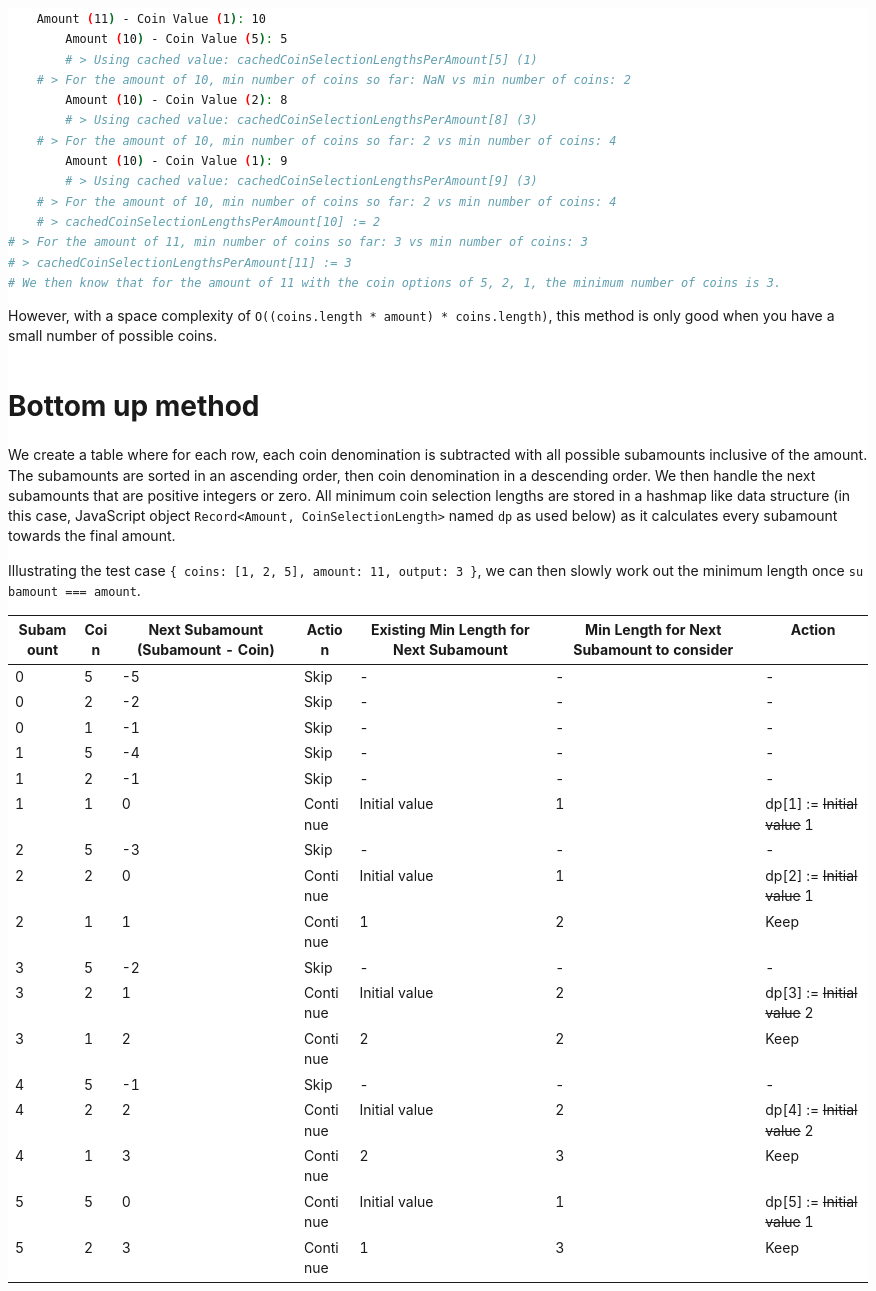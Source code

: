 ```bash
    Amount (11) - Coin Value (1): 10
        Amount (10) - Coin Value (5): 5
        # > Using cached value: cachedCoinSelectionLengthsPerAmount[5] (1)
    # > For the amount of 10, min number of coins so far: NaN vs min number of coins: 2
        Amount (10) - Coin Value (2): 8
        # > Using cached value: cachedCoinSelectionLengthsPerAmount[8] (3)
    # > For the amount of 10, min number of coins so far: 2 vs min number of coins: 4
        Amount (10) - Coin Value (1): 9
        # > Using cached value: cachedCoinSelectionLengthsPerAmount[9] (3)
    # > For the amount of 10, min number of coins so far: 2 vs min number of coins: 4
    # > cachedCoinSelectionLengthsPerAmount[10] := 2
# > For the amount of 11, min number of coins so far: 3 vs min number of coins: 3
# > cachedCoinSelectionLengthsPerAmount[11] := 3
# We then know that for the amount of 11 with the coin options of 5, 2, 1, the minimum number of coins is 3.

```

However, with a space complexity of `O((coins.length * amount) * coins.length)`, this method is only good when you have a small number of possible coins.

# Bottom up method

We create a table where for each row, each coin denomination is subtracted with all possible subamounts inclusive of the amount. The subamounts are sorted in an ascending order, then coin denomination in a descending order. We then handle the next subamounts that are positive integers or zero. All minimum coin selection lengths are
stored in a hashmap like data structure (in this case, JavaScript object `Record<Amount, CoinSelectionLength>` named `dp` as used below) as it calculates every subamount towards the final amount.

Illustrating the test case `{ coins: [1, 2, 5], amount: 11, output: 3 }`, we can then slowly work out the minimum length once `subamount === amount`.

| Subamount | Coin | Next Subamount (Subamount - Coin) | Action   | Existing Min Length for Next Subamount | Min Length for Next Subamount to consider | Action                        |
| --------- | ---- | --------------------------------- | -------- | -------------------------------------- | ----------------------------------------- | ----------------------------- |
| 0         | 5    | -5                                | Skip     | -                                      | -                                         | -                             |
| 0         | 2    | -2                                | Skip     | -                                      | -                                         | -                             |
| 0         | 1    | -1                                | Skip     | -                                      | -                                         | -                             |
| 1         | 5    | -4                                | Skip     | -                                      | -                                         | -                             |
| 1         | 2    | -1                                | Skip     | -                                      | -                                         | -                             |
| 1         | 1    | 0                                 | Continue | Initial value                          | 1                                         | dp[1] := ~~Initial value~~ 1  |
| 2         | 5    | -3                                | Skip     | -                                      | -                                         | -                             |
| 2         | 2    | 0                                 | Continue | Initial value                          | 1                                         | dp[2] := ~~Initial value~~ 1  |
| 2         | 1    | 1                                 | Continue | 1                                      | 2                                         | Keep                          |
| 3         | 5    | -2                                | Skip     | -                                      | -                                         | -                             |
| 3         | 2    | 1                                 | Continue | Initial value                          | 2                                         | dp[3] := ~~Initial value~~ 2  |
| 3         | 1    | 2                                 | Continue | 2                                      | 2                                         | Keep                          |
| 4         | 5    | -1                                | Skip     | -                                      | -                                         | -                             |
| 4         | 2    | 2                                 | Continue | Initial value                          | 2                                         | dp[4] := ~~Initial value~~ 2  |
| 4         | 1    | 3                                 | Continue | 2                                      | 3                                         | Keep                          |
| 5         | 5    | 0                                 | Continue | Initial value                          | 1                                         | dp[5] := ~~Initial value~~ 1  |
| 5         | 2    | 3                                 | Continue | 1                                      | 3                                         | Keep                          |